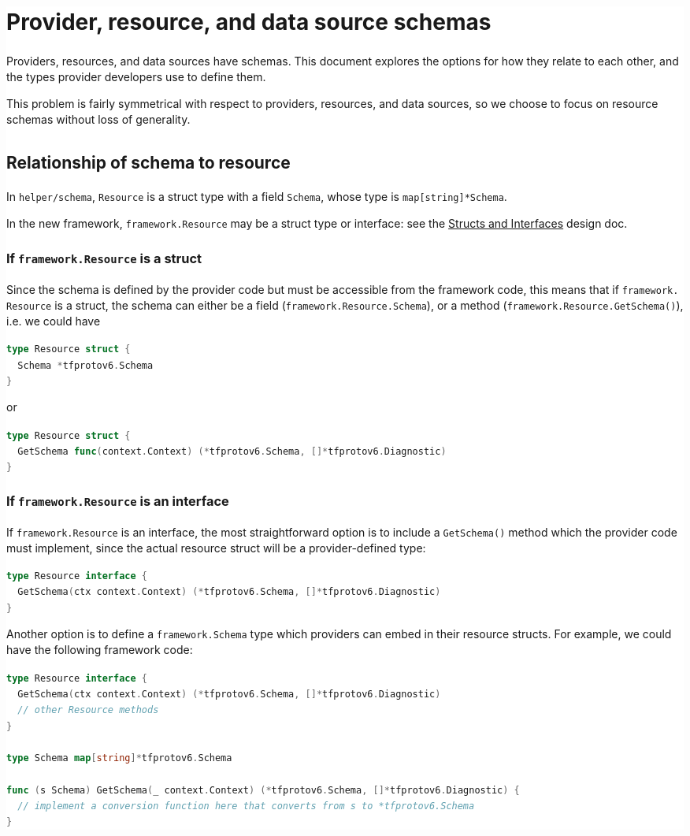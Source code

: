 # Provider, resource, and data source schemas

Providers, resources, and data sources have schemas. This document explores the options for how they relate to each other, and the types provider developers use to define them.

This problem is fairly symmetrical with respect to providers, resources, and data sources, so we choose to focus on resource schemas without loss of generality.

## Relationship of schema to resource

In `helper/schema`, `Resource` is a struct type with a field `Schema`, whose type is `map[string]*Schema`.

In the new framework, `framework.Resource` may be a struct type or interface: see the [Structs and Interfaces](./structs-interfaces.md) design doc.

### If `framework.Resource` is a struct

Since the schema is defined by the provider code but must be accessible from the framework code, this means that if `framework.Resource` is a struct, the schema can either be a field (`framework.Resource.Schema`), or a method (`framework.Resource.GetSchema()`), i.e. we could have
```go
type Resource struct {
  Schema *tfprotov6.Schema
}
```

or
```go
type Resource struct {
  GetSchema func(context.Context) (*tfprotov6.Schema, []*tfprotov6.Diagnostic)
}
```

### If `framework.Resource` is an interface

If `framework.Resource` is an interface, the most straightforward option is to include a `GetSchema()` method which the provider code must implement, since the actual resource struct will be a provider-defined type:
```go
type Resource interface {
  GetSchema(ctx context.Context) (*tfprotov6.Schema, []*tfprotov6.Diagnostic)
}
```

Another option is to define a `framework.Schema` type which providers can embed in their resource structs. For example, we could have the following framework code:
```go
type Resource interface {
  GetSchema(ctx context.Context) (*tfprotov6.Schema, []*tfprotov6.Diagnostic)
  // other Resource methods
}

type Schema map[string]*tfprotov6.Schema

func (s Schema) GetSchema(_ context.Context) (*tfprotov6.Schema, []*tfprotov6.Diagnostic) {
  // implement a conversion function here that converts from s to *tfprotov6.Schema
}
```
